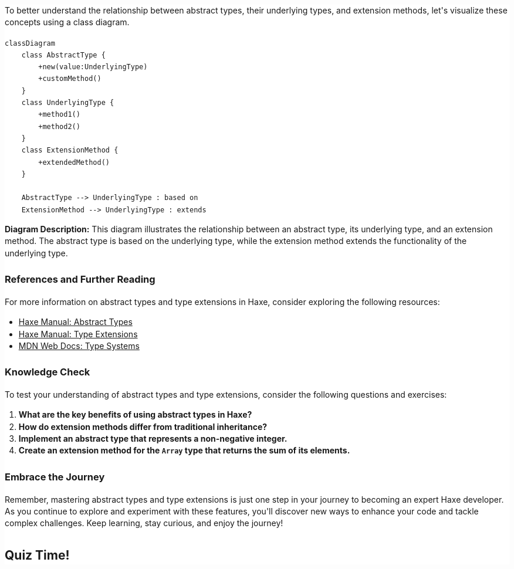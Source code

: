 To better understand the relationship between abstract types, their underlying types, and extension methods, let's visualize these concepts using a class diagram.

```mermaid
classDiagram
    class AbstractType {
        +new(value:UnderlyingType)
        +customMethod()
    }
    class UnderlyingType {
        +method1()
        +method2()
    }
    class ExtensionMethod {
        +extendedMethod()
    }

    AbstractType --> UnderlyingType : based on
    ExtensionMethod --> UnderlyingType : extends
```

**Diagram Description:** This diagram illustrates the relationship between an abstract type, its underlying type, and an extension method. The abstract type is based on the underlying type, while the extension method extends the functionality of the underlying type.

### References and Further Reading

For more information on abstract types and type extensions in Haxe, consider exploring the following resources:

- [Haxe Manual: Abstract Types](https://haxe.org/manual/types-abstract.html)
- [Haxe Manual: Type Extensions](https://haxe.org/manual/types-extensions.html)
- [MDN Web Docs: Type Systems](https://developer.mozilla.org/en-US/docs/Web/JavaScript/Data_structures)

### Knowledge Check

To test your understanding of abstract types and type extensions, consider the following questions and exercises:

1. **What are the key benefits of using abstract types in Haxe?**
2. **How do extension methods differ from traditional inheritance?**
3. **Implement an abstract type that represents a non-negative integer.**
4. **Create an extension method for the `Array` type that returns the sum of its elements.**

### Embrace the Journey

Remember, mastering abstract types and type extensions is just one step in your journey to becoming an expert Haxe developer. As you continue to explore and experiment with these features, you'll discover new ways to enhance your code and tackle complex challenges. Keep learning, stay curious, and enjoy the journey!

## Quiz Time!

